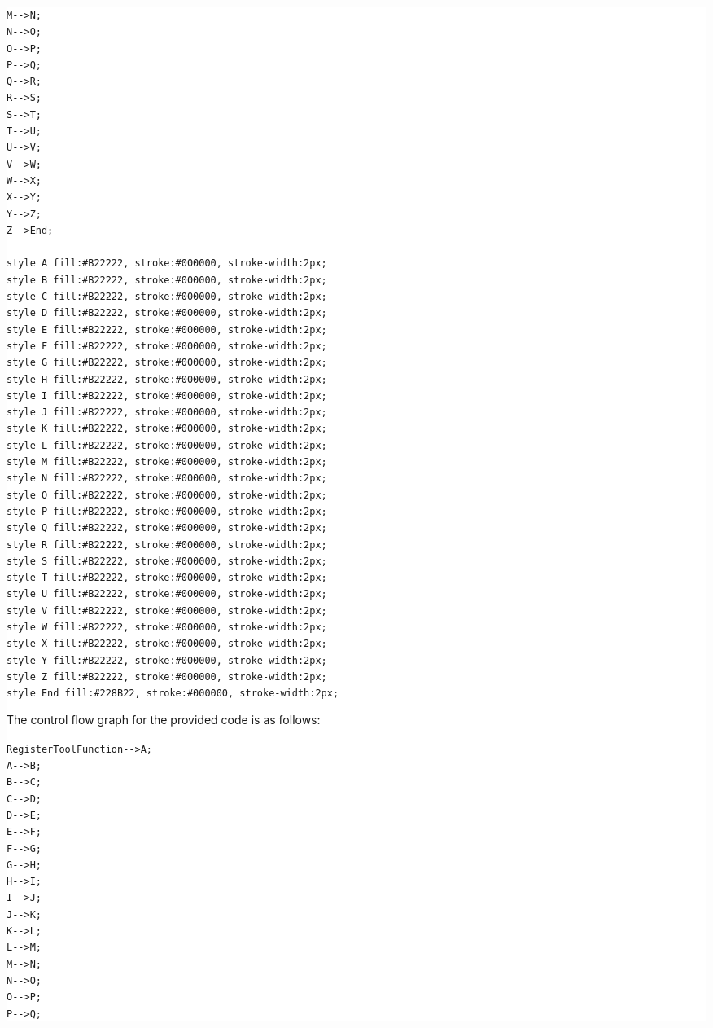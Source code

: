 ```mermaid
M-->N;
N-->O;
O-->P;
P-->Q;
Q-->R;
R-->S;
S-->T;
T-->U;
U-->V;
V-->W;
W-->X;
X-->Y;
Y-->Z;
Z-->End;

style A fill:#B22222, stroke:#000000, stroke-width:2px;
style B fill:#B22222, stroke:#000000, stroke-width:2px;
style C fill:#B22222, stroke:#000000, stroke-width:2px;
style D fill:#B22222, stroke:#000000, stroke-width:2px;
style E fill:#B22222, stroke:#000000, stroke-width:2px;
style F fill:#B22222, stroke:#000000, stroke-width:2px;
style G fill:#B22222, stroke:#000000, stroke-width:2px;
style H fill:#B22222, stroke:#000000, stroke-width:2px;
style I fill:#B22222, stroke:#000000, stroke-width:2px;
style J fill:#B22222, stroke:#000000, stroke-width:2px;
style K fill:#B22222, stroke:#000000, stroke-width:2px;
style L fill:#B22222, stroke:#000000, stroke-width:2px;
style M fill:#B22222, stroke:#000000, stroke-width:2px;
style N fill:#B22222, stroke:#000000, stroke-width:2px;
style O fill:#B22222, stroke:#000000, stroke-width:2px;
style P fill:#B22222, stroke:#000000, stroke-width:2px;
style Q fill:#B22222, stroke:#000000, stroke-width:2px;
style R fill:#B22222, stroke:#000000, stroke-width:2px;
style S fill:#B22222, stroke:#000000, stroke-width:2px;
style T fill:#B22222, stroke:#000000, stroke-width:2px;
style U fill:#B22222, stroke:#000000, stroke-width:2px;
style V fill:#B22222, stroke:#000000, stroke-width:2px;
style W fill:#B22222, stroke:#000000, stroke-width:2px;
style X fill:#B22222, stroke:#000000, stroke-width:2px;
style Y fill:#B22222, stroke:#000000, stroke-width:2px;
style Z fill:#B22222, stroke:#000000, stroke-width:2px;
style End fill:#228B22, stroke:#000000, stroke-width:2px;
```

The control flow graph for the provided code is as follows:

```
RegisterToolFunction-->A;
A-->B;
B-->C;
C-->D;
D-->E;
E-->F;
F-->G;
G-->H;
H-->I;
I-->J;
J-->K;
K-->L;
L-->M;
M-->N;
N-->O;
O-->P;
P-->Q;
```